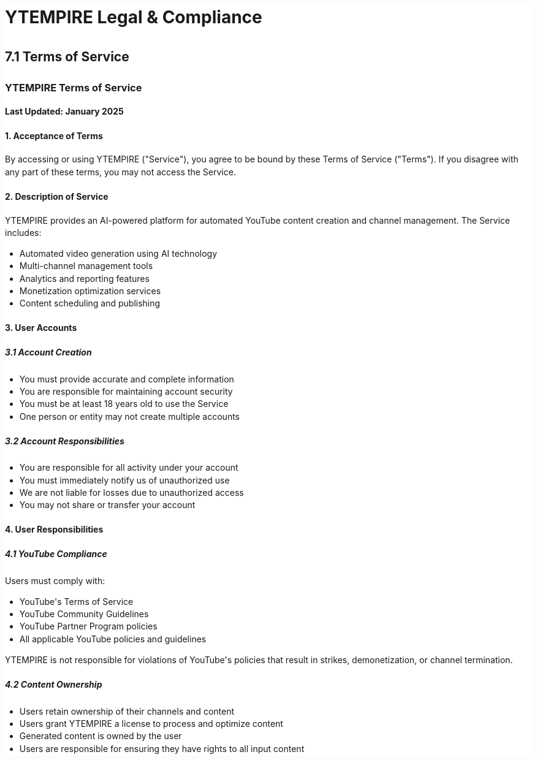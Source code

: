 # YTEMPIRE Legal & Compliance

## 7.1 Terms of Service

### YTEMPIRE Terms of Service

**Last Updated: January 2025**

#### 1. Acceptance of Terms

By accessing or using YTEMPIRE ("Service"), you agree to be bound by these Terms of Service ("Terms"). If you disagree with any part of these terms, you may not access the Service.

#### 2. Description of Service

YTEMPIRE provides an AI-powered platform for automated YouTube content creation and channel management. The Service includes:
- Automated video generation using AI technology
- Multi-channel management tools
- Analytics and reporting features
- Monetization optimization services
- Content scheduling and publishing

#### 3. User Accounts

##### 3.1 Account Creation
- You must provide accurate and complete information
- You are responsible for maintaining account security
- You must be at least 18 years old to use the Service
- One person or entity may not create multiple accounts

##### 3.2 Account Responsibilities
- You are responsible for all activity under your account
- You must immediately notify us of unauthorized use
- We are not liable for losses due to unauthorized access
- You may not share or transfer your account

#### 4. User Responsibilities

##### 4.1 YouTube Compliance
Users must comply with:
- YouTube's Terms of Service
- YouTube Community Guidelines
- YouTube Partner Program policies
- All applicable YouTube policies and guidelines

YTEMPIRE is not responsible for violations of YouTube's policies that result in strikes, demonetization, or channel termination.

##### 4.2 Content Ownership
- Users retain ownership of their channels and content
- Users grant YTEMPIRE a license to process and optimize content
- Generated content is owned by the user
- Users are responsible for ensuring they have rights to all input content
